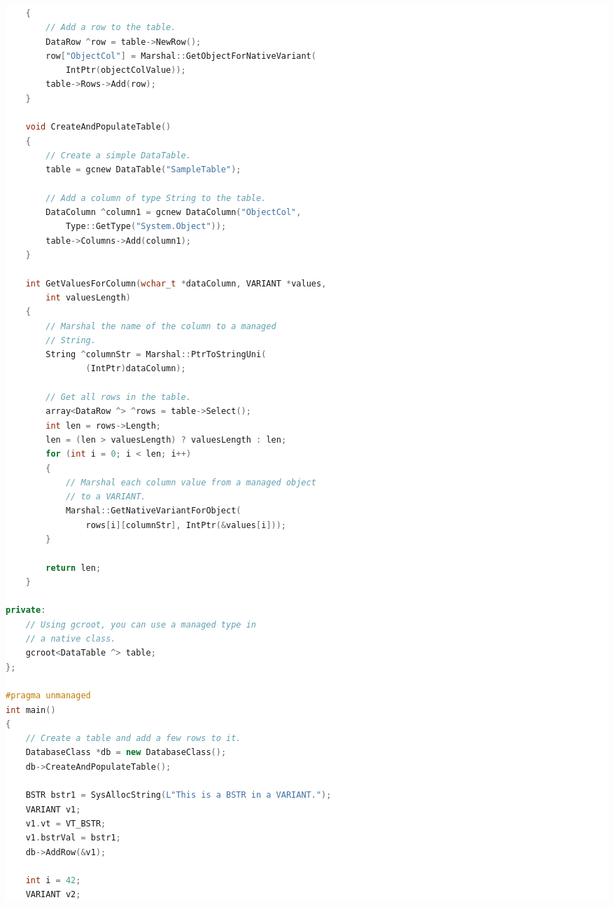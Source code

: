 ```cpp
    {
        // Add a row to the table.
        DataRow ^row = table->NewRow();
        row["ObjectCol"] = Marshal::GetObjectForNativeVariant(
            IntPtr(objectColValue));
        table->Rows->Add(row);
    }

    void CreateAndPopulateTable()
    {
        // Create a simple DataTable.
        table = gcnew DataTable("SampleTable");

        // Add a column of type String to the table.
        DataColumn ^column1 = gcnew DataColumn("ObjectCol",
            Type::GetType("System.Object"));
        table->Columns->Add(column1);
    }

    int GetValuesForColumn(wchar_t *dataColumn, VARIANT *values,
        int valuesLength)
    {
        // Marshal the name of the column to a managed
        // String.
        String ^columnStr = Marshal::PtrToStringUni(
                (IntPtr)dataColumn);

        // Get all rows in the table.
        array<DataRow ^> ^rows = table->Select();
        int len = rows->Length;
        len = (len > valuesLength) ? valuesLength : len;
        for (int i = 0; i < len; i++)
        {
            // Marshal each column value from a managed object
            // to a VARIANT.
            Marshal::GetNativeVariantForObject(
                rows[i][columnStr], IntPtr(&values[i]));
        }

        return len;
    }

private:
    // Using gcroot, you can use a managed type in
    // a native class.
    gcroot<DataTable ^> table;
};

#pragma unmanaged
int main()
{
    // Create a table and add a few rows to it.
    DatabaseClass *db = new DatabaseClass();
    db->CreateAndPopulateTable();

    BSTR bstr1 = SysAllocString(L"This is a BSTR in a VARIANT.");
    VARIANT v1;
    v1.vt = VT_BSTR;
    v1.bstrVal = bstr1;
    db->AddRow(&v1);

    int i = 42;
    VARIANT v2;
```